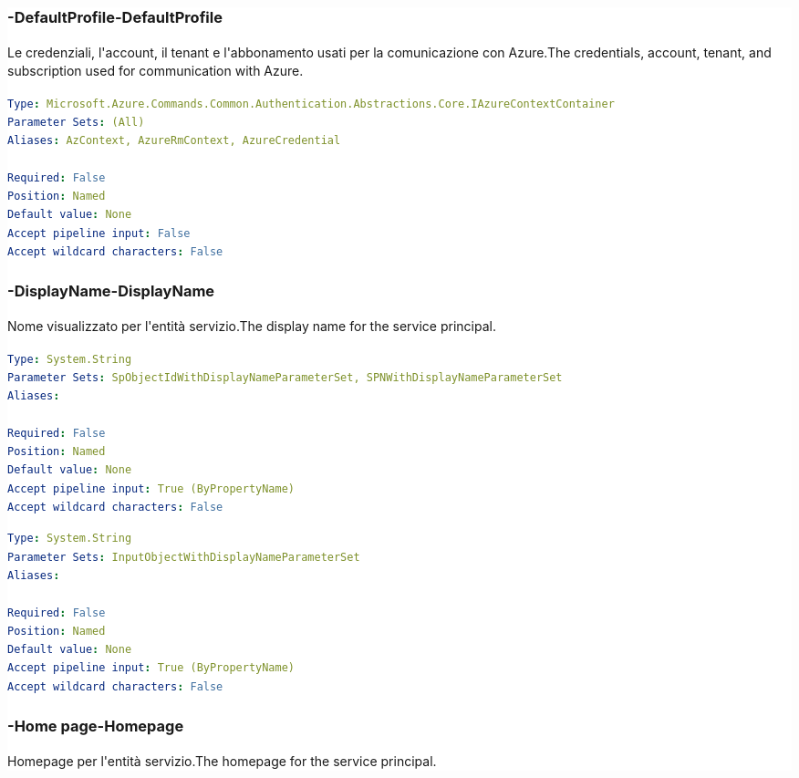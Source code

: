 ### <span data-ttu-id="03940-124">-DefaultProfile</span><span class="sxs-lookup"><span data-stu-id="03940-124">-DefaultProfile</span></span>
<span data-ttu-id="03940-125">Le credenziali, l'account, il tenant e l'abbonamento usati per la comunicazione con Azure.</span><span class="sxs-lookup"><span data-stu-id="03940-125">The credentials, account, tenant, and subscription used for communication with Azure.</span></span>

```yaml
Type: Microsoft.Azure.Commands.Common.Authentication.Abstractions.Core.IAzureContextContainer
Parameter Sets: (All)
Aliases: AzContext, AzureRmContext, AzureCredential

Required: False
Position: Named
Default value: None
Accept pipeline input: False
Accept wildcard characters: False
```

### <span data-ttu-id="03940-126">-DisplayName</span><span class="sxs-lookup"><span data-stu-id="03940-126">-DisplayName</span></span>
<span data-ttu-id="03940-127">Nome visualizzato per l'entità servizio.</span><span class="sxs-lookup"><span data-stu-id="03940-127">The display name for the service principal.</span></span>

```yaml
Type: System.String
Parameter Sets: SpObjectIdWithDisplayNameParameterSet, SPNWithDisplayNameParameterSet
Aliases:

Required: False
Position: Named
Default value: None
Accept pipeline input: True (ByPropertyName)
Accept wildcard characters: False
```

```yaml
Type: System.String
Parameter Sets: InputObjectWithDisplayNameParameterSet
Aliases:

Required: False
Position: Named
Default value: None
Accept pipeline input: True (ByPropertyName)
Accept wildcard characters: False
```

### <span data-ttu-id="03940-128">-Home page</span><span class="sxs-lookup"><span data-stu-id="03940-128">-Homepage</span></span>
<span data-ttu-id="03940-129">Homepage per l'entità servizio.</span><span class="sxs-lookup"><span data-stu-id="03940-129">The homepage for the service principal.</span></span>

